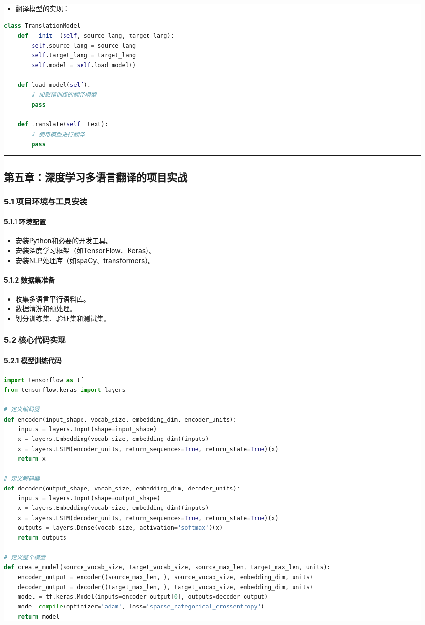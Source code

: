 - 翻译模型的实现：
```python
class TranslationModel:
    def __init__(self, source_lang, target_lang):
        self.source_lang = source_lang
        self.target_lang = target_lang
        self.model = self.load_model()

    def load_model(self):
        # 加载预训练的翻译模型
        pass

    def translate(self, text):
        # 使用模型进行翻译
        pass
```

---

## 第五章：深度学习多语言翻译的项目实战

### 5.1 项目环境与工具安装

#### 5.1.1 环境配置
- 安装Python和必要的开发工具。
- 安装深度学习框架（如TensorFlow、Keras）。
- 安装NLP处理库（如spaCy、transformers）。

#### 5.1.2 数据集准备
- 收集多语言平行语料库。
- 数据清洗和预处理。
- 划分训练集、验证集和测试集。

### 5.2 核心代码实现

#### 5.2.1 模型训练代码
```python
import tensorflow as tf
from tensorflow.keras import layers

# 定义编码器
def encoder(input_shape, vocab_size, embedding_dim, encoder_units):
    inputs = layers.Input(shape=input_shape)
    x = layers.Embedding(vocab_size, embedding_dim)(inputs)
    x = layers.LSTM(encoder_units, return_sequences=True, return_state=True)(x)
    return x

# 定义解码器
def decoder(output_shape, vocab_size, embedding_dim, decoder_units):
    inputs = layers.Input(shape=output_shape)
    x = layers.Embedding(vocab_size, embedding_dim)(inputs)
    x = layers.LSTM(decoder_units, return_sequences=True, return_state=True)(x)
    outputs = layers.Dense(vocab_size, activation='softmax')(x)
    return outputs

# 定义整个模型
def create_model(source_vocab_size, target_vocab_size, source_max_len, target_max_len, units):
    encoder_output = encoder((source_max_len, ), source_vocab_size, embedding_dim, units)
    decoder_output = decoder((target_max_len, ), target_vocab_size, embedding_dim, units)
    model = tf.keras.Model(inputs=encoder_output[0], outputs=decoder_output)
    model.compile(optimizer='adam', loss='sparse_categorical_crossentropy')
    return model
```
